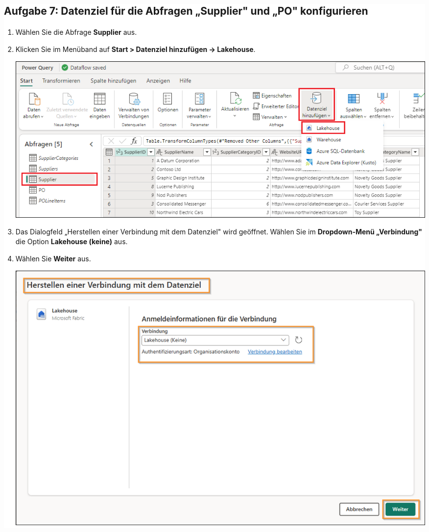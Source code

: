 ## Aufgabe 7: Datenziel für die Abfragen „Supplier" und „PO" konfigurieren

1. Wählen Sie die Abfrage **Supplier** aus.

2. Klicken Sie im Menüband auf **Start \> Datenziel hinzufügen -\>
    Lakehouse**.

    ![](../media/lab-04/image24.png)

3. Das Dialogfeld „Herstellen einer Verbindung mit dem Datenziel" wird
    geöffnet. Wählen Sie im **Dropdown-Menü „Verbindung"** die Option
    **Lakehouse (keine)** aus.

4. Wählen Sie **Weiter** aus.

    ![](../media/lab-04/image25.png)
